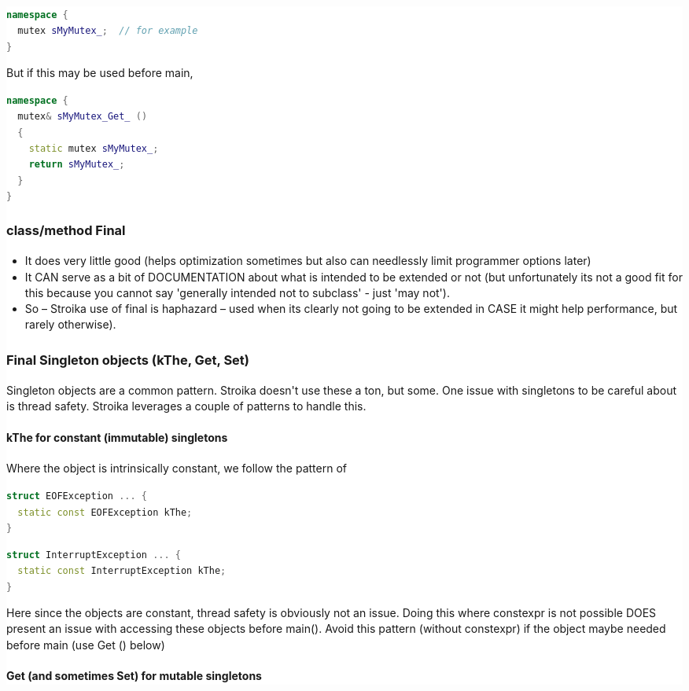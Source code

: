 ```c++
namespace {
  mutex sMyMutex_;  // for example
}
```

But if this may be used before main,

```c++
namespace {
  mutex& sMyMutex_Get_ ()
  {
    static mutex sMyMutex_;
    return sMyMutex_;
  }
}
```

### class/method Final

- It does very little good (helps optimization sometimes but also can needlessly limit programmer options later)
- It CAN serve as a bit of DOCUMENTATION about what is intended to be extended or not (but unfortunately its not a good fit for this because you cannot say 'generally intended not to subclass' - just 'may not').
- So – Stroika use of final is haphazard – used when its clearly not going to be extended in CASE it might help performance, but rarely otherwise).

### Final Singleton objects (kThe, Get, Set)

Singleton objects are a common pattern. Stroika doesn't use these a ton, but some. One issue with singletons to be careful about is thread safety. Stroika leverages a couple of patterns to handle this.

#### kThe for constant (immutable) singletons

Where the object is intrinsically constant, we follow the pattern of

```c++
struct EOFException ... {
  static const EOFException kThe;
}
```

```c++
struct InterruptException ... {
  static const InterruptException kThe;
}
```

Here since the objects are constant, thread safety is obviously not an issue. Doing this where constexpr is not possible DOES present an issue with
accessing these objects before main(). Avoid this pattern (without constexpr) if the object maybe needed before main (use Get () below)

#### Get (and sometimes Set) for mutable singletons
